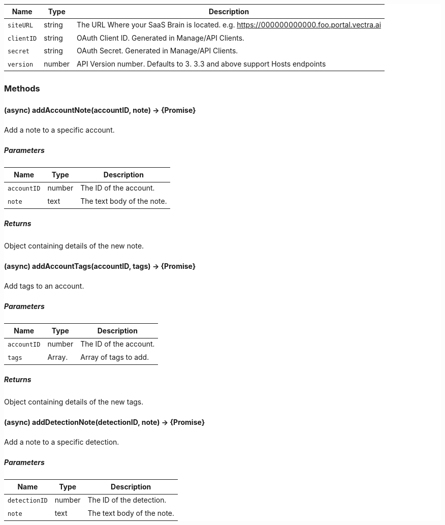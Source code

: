 | Name       | Type   | Description                                                                                |
| ---------- | ------ | ------------------------------------------------------------------------------------------ |
| `siteURL`  | string | The URL Where your SaaS Brain is located. e.g. <https://000000000000.foo.portal.vectra.ai> |
| `clientID` | string | OAuth Client ID. Generated in Manage/API Clients.                                          |
| `secret`   | string | OAuth Secret. Generated in Manage/API Clients.                                             |
| `version`  | number | API Version number. Defaults to 3. 3.3 and above support Hosts endpoints                   |

### Methods

#### (async) addAccountNote(accountID, note) → {Promise}

Add a note to a specific account.

##### Parameters

| Name        | Type   | Description                |
| ----------- | ------ | -------------------------- |
| `accountID` | number | The ID of the account.     |
| `note`      | text   | The text body of the note. |

##### Returns

Object containing details of the new note.

#### (async) addAccountTags(accountID, tags) → {Promise}

Add tags to an account.

##### Parameters

| Name        | Type         | Description            |
| ----------- | ------------ | ---------------------- |
| `accountID` | number       | The ID of the account. |
| `tags`      | Array.<text> | Array of tags to add.  |

##### Returns

Object containing details of the new tags.

#### (async) addDetectionNote(detectionID, note) → {Promise}

Add a note to a specific detection.

##### Parameters

| Name          | Type   | Description                |
| ------------- | ------ | -------------------------- |
| `detectionID` | number | The ID of the detection.   |
| `note`        | text   | The text body of the note. |
